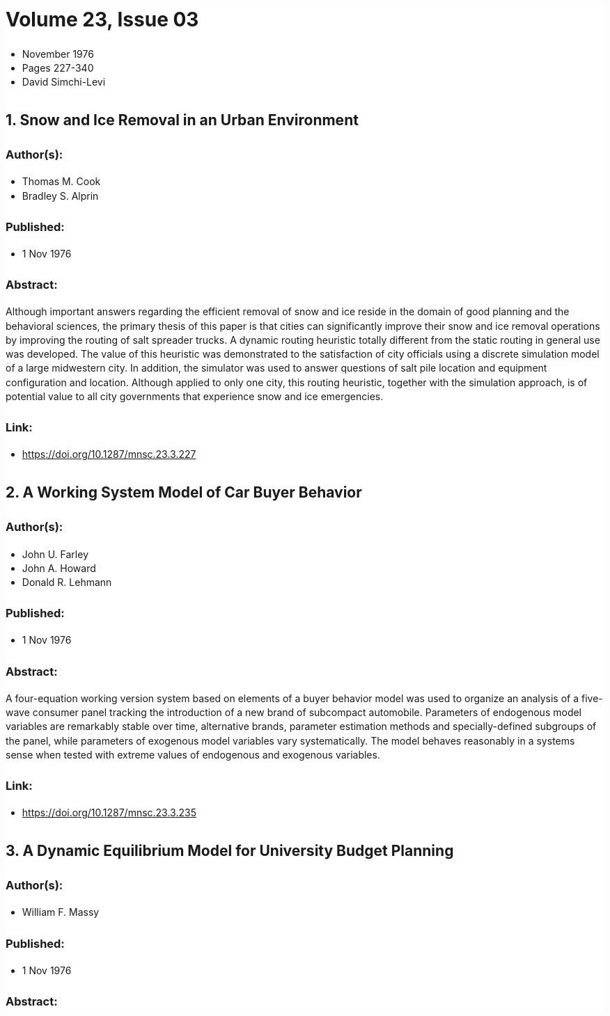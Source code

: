# Volume 23, Issue 03
- November 1976
- Pages 227-340
- David Simchi-Levi

## 1. Snow and Ice Removal in an Urban Environment
### Author(s):
- Thomas M. Cook
- Bradley S. Alprin
### Published:
- 1 Nov 1976
### Abstract:
Although important answers regarding the efficient removal of snow and ice reside in the domain of good planning and the behavioral sciences, the primary thesis of this paper is that cities can significantly improve their snow and ice removal operations by improving the routing of salt spreader trucks. A dynamic routing heuristic totally different from the static routing in general use was developed. The value of this heuristic was demonstrated to the satisfaction of city officials using a discrete simulation model of a large midwestern city. In addition, the simulator was used to answer questions of salt pile location and equipment configuration and location. Although applied to only one city, this routing heuristic, together with the simulation approach, is of potential value to all city governments that experience snow and ice emergencies.
### Link:
- https://doi.org/10.1287/mnsc.23.3.227

## 2. A Working System Model of Car Buyer Behavior
### Author(s):
- John U. Farley
- John A. Howard
- Donald R. Lehmann
### Published:
- 1 Nov 1976
### Abstract:
A four-equation working version system based on elements of a buyer behavior model was used to organize an analysis of a five-wave consumer panel tracking the introduction of a new brand of subcompact automobile. Parameters of endogenous model variables are remarkably stable over time, alternative brands, parameter estimation methods and specially-defined subgroups of the panel, while parameters of exogenous model variables vary systematically. The model behaves reasonably in a systems sense when tested with extreme values of endogenous and exogenous variables.
### Link:
- https://doi.org/10.1287/mnsc.23.3.235

## 3. A Dynamic Equilibrium Model for University Budget Planning
### Author(s):
- William F. Massy
### Published:
- 1 Nov 1976
### Abstract: